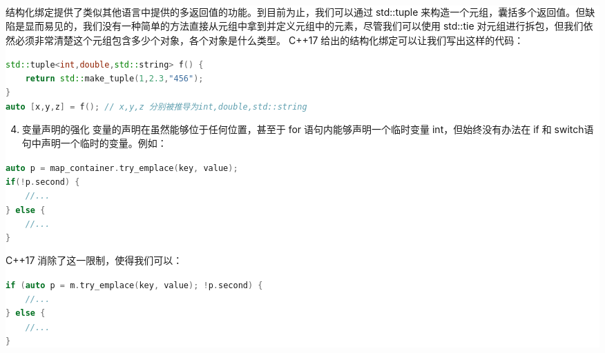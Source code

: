 结构化绑定提供了类似其他语言中提供的多返回值的功能。到目前为止，我们可以通过 std::tuple 来构造一个元组，囊括多个返回值。但缺陷是显而易见的，我们没有一种简单的方法直接从元组中拿到并定义元组中的元素，尽管我们可以使用 std::tie 对元组进行拆包，但我们依然必须非常清楚这个元组包含多少个对象，各个对象是什么类型。
C++17 给出的结构化绑定可以让我们写出这样的代码：
```cpp
std::tuple<int,double,std::string> f() {
    return std::make_tuple(1,2.3,"456");
}
auto [x,y,z] = f(); // x,y,z 分别被推导为int,double,std::string
```
4. 变量声明的强化
变量的声明在虽然能够位于任何位置，甚至于 for 语句内能够声明一个临时变量 int，但始终没有办法在 if 和 switch语句中声明一个临时的变量。例如：
```cpp
auto p = map_container.try_emplace(key, value);
if(!p.second) {
    //...
} else {
    //...
}
```
C++17 消除了这一限制，使得我们可以：
```cpp
if (auto p = m.try_emplace(key, value); !p.second) {   
    //...
} else {
    //...
}
```

